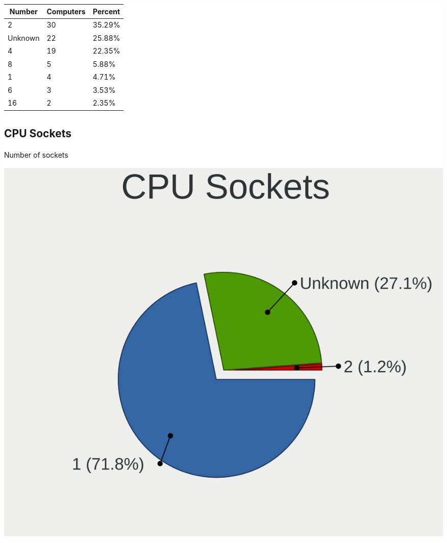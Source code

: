 
| Number  | Computers | Percent |
|---------|-----------|---------|
| 2       | 30        | 35.29%  |
| Unknown | 22        | 25.88%  |
| 4       | 19        | 22.35%  |
| 8       | 5         | 5.88%   |
| 1       | 4         | 4.71%   |
| 6       | 3         | 3.53%   |
| 16      | 2         | 2.35%   |

CPU Sockets
-----------

Number of sockets

![CPU Sockets](./images/pie_chart_bsd/cpu_sockets.svg)
